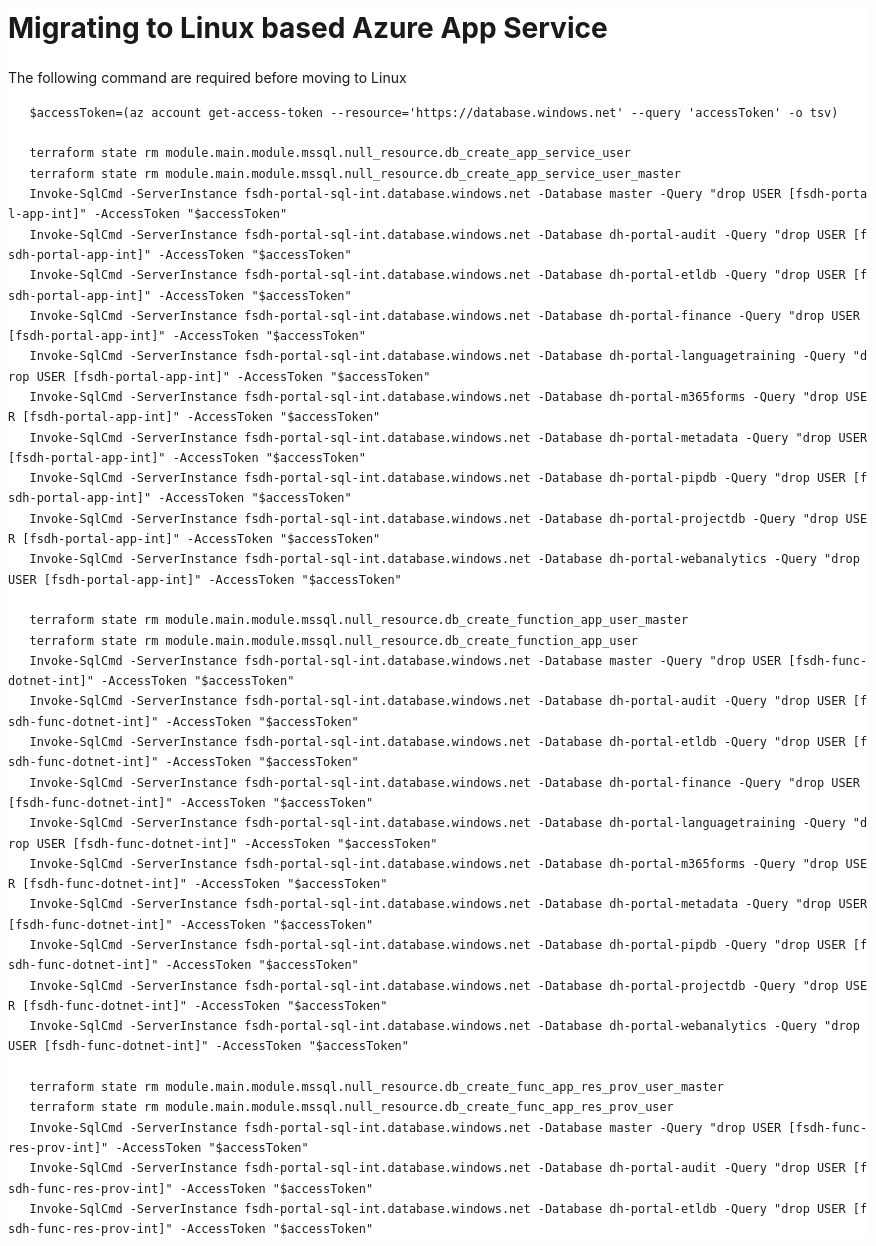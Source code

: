 # Migrating to Linux based Azure App Service
The following command are required before moving to Linux

```
   $accessToken=(az account get-access-token --resource='https://database.windows.net' --query 'accessToken' -o tsv)

   terraform state rm module.main.module.mssql.null_resource.db_create_app_service_user
   terraform state rm module.main.module.mssql.null_resource.db_create_app_service_user_master
   Invoke-SqlCmd -ServerInstance fsdh-portal-sql-int.database.windows.net -Database master -Query "drop USER [fsdh-portal-app-int]" -AccessToken "$accessToken"
   Invoke-SqlCmd -ServerInstance fsdh-portal-sql-int.database.windows.net -Database dh-portal-audit -Query "drop USER [fsdh-portal-app-int]" -AccessToken "$accessToken"
   Invoke-SqlCmd -ServerInstance fsdh-portal-sql-int.database.windows.net -Database dh-portal-etldb -Query "drop USER [fsdh-portal-app-int]" -AccessToken "$accessToken"
   Invoke-SqlCmd -ServerInstance fsdh-portal-sql-int.database.windows.net -Database dh-portal-finance -Query "drop USER [fsdh-portal-app-int]" -AccessToken "$accessToken"
   Invoke-SqlCmd -ServerInstance fsdh-portal-sql-int.database.windows.net -Database dh-portal-languagetraining -Query "drop USER [fsdh-portal-app-int]" -AccessToken "$accessToken"        
   Invoke-SqlCmd -ServerInstance fsdh-portal-sql-int.database.windows.net -Database dh-portal-m365forms -Query "drop USER [fsdh-portal-app-int]" -AccessToken "$accessToken"
   Invoke-SqlCmd -ServerInstance fsdh-portal-sql-int.database.windows.net -Database dh-portal-metadata -Query "drop USER [fsdh-portal-app-int]" -AccessToken "$accessToken"
   Invoke-SqlCmd -ServerInstance fsdh-portal-sql-int.database.windows.net -Database dh-portal-pipdb -Query "drop USER [fsdh-portal-app-int]" -AccessToken "$accessToken"
   Invoke-SqlCmd -ServerInstance fsdh-portal-sql-int.database.windows.net -Database dh-portal-projectdb -Query "drop USER [fsdh-portal-app-int]" -AccessToken "$accessToken"
   Invoke-SqlCmd -ServerInstance fsdh-portal-sql-int.database.windows.net -Database dh-portal-webanalytics -Query "drop USER [fsdh-portal-app-int]" -AccessToken "$accessToken"

   terraform state rm module.main.module.mssql.null_resource.db_create_function_app_user_master
   terraform state rm module.main.module.mssql.null_resource.db_create_function_app_user
   Invoke-SqlCmd -ServerInstance fsdh-portal-sql-int.database.windows.net -Database master -Query "drop USER [fsdh-func-dotnet-int]" -AccessToken "$accessToken"
   Invoke-SqlCmd -ServerInstance fsdh-portal-sql-int.database.windows.net -Database dh-portal-audit -Query "drop USER [fsdh-func-dotnet-int]" -AccessToken "$accessToken"
   Invoke-SqlCmd -ServerInstance fsdh-portal-sql-int.database.windows.net -Database dh-portal-etldb -Query "drop USER [fsdh-func-dotnet-int]" -AccessToken "$accessToken"
   Invoke-SqlCmd -ServerInstance fsdh-portal-sql-int.database.windows.net -Database dh-portal-finance -Query "drop USER [fsdh-func-dotnet-int]" -AccessToken "$accessToken"
   Invoke-SqlCmd -ServerInstance fsdh-portal-sql-int.database.windows.net -Database dh-portal-languagetraining -Query "drop USER [fsdh-func-dotnet-int]" -AccessToken "$accessToken"        
   Invoke-SqlCmd -ServerInstance fsdh-portal-sql-int.database.windows.net -Database dh-portal-m365forms -Query "drop USER [fsdh-func-dotnet-int]" -AccessToken "$accessToken"
   Invoke-SqlCmd -ServerInstance fsdh-portal-sql-int.database.windows.net -Database dh-portal-metadata -Query "drop USER [fsdh-func-dotnet-int]" -AccessToken "$accessToken"
   Invoke-SqlCmd -ServerInstance fsdh-portal-sql-int.database.windows.net -Database dh-portal-pipdb -Query "drop USER [fsdh-func-dotnet-int]" -AccessToken "$accessToken"
   Invoke-SqlCmd -ServerInstance fsdh-portal-sql-int.database.windows.net -Database dh-portal-projectdb -Query "drop USER [fsdh-func-dotnet-int]" -AccessToken "$accessToken"
   Invoke-SqlCmd -ServerInstance fsdh-portal-sql-int.database.windows.net -Database dh-portal-webanalytics -Query "drop USER [fsdh-func-dotnet-int]" -AccessToken "$accessToken"

   terraform state rm module.main.module.mssql.null_resource.db_create_func_app_res_prov_user_master
   terraform state rm module.main.module.mssql.null_resource.db_create_func_app_res_prov_user
   Invoke-SqlCmd -ServerInstance fsdh-portal-sql-int.database.windows.net -Database master -Query "drop USER [fsdh-func-res-prov-int]" -AccessToken "$accessToken"
   Invoke-SqlCmd -ServerInstance fsdh-portal-sql-int.database.windows.net -Database dh-portal-audit -Query "drop USER [fsdh-func-res-prov-int]" -AccessToken "$accessToken"
   Invoke-SqlCmd -ServerInstance fsdh-portal-sql-int.database.windows.net -Database dh-portal-etldb -Query "drop USER [fsdh-func-res-prov-int]" -AccessToken "$accessToken"
```